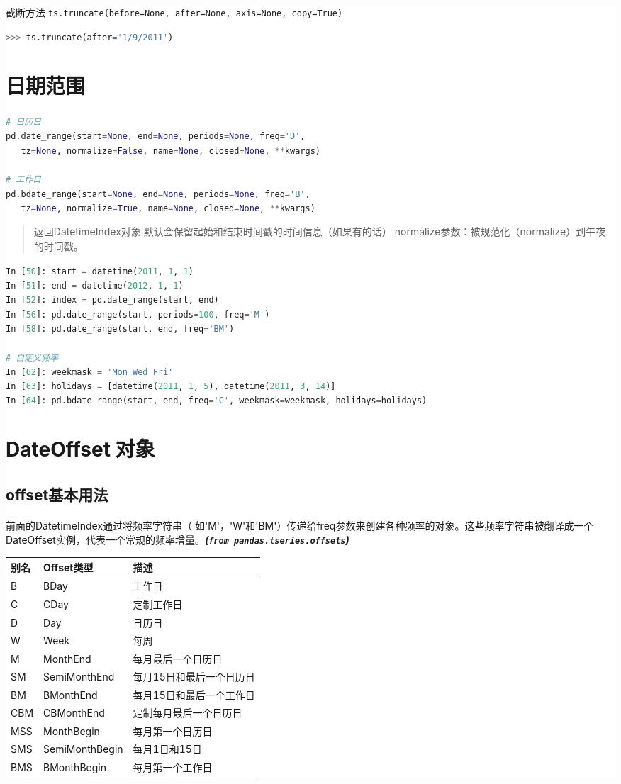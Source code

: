 截断方法
`ts.truncate(before=None, after=None, axis=None, copy=True)`
```python
>>> ts.truncate(after='1/9/2011')
```


# 日期范围

```python
# 日历日
pd.date_range(start=None, end=None, periods=None, freq='D', 
   tz=None, normalize=False, name=None, closed=None, **kwargs) 

# 工作日
pd.bdate_range(start=None, end=None, periods=None, freq='B', 
   tz=None, normalize=True, name=None, closed=None, **kwargs)
```

> 返回DatetimeIndex对象
> 默认会保留起始和结束时间戳的时间信息（如果有的话）
> normalize参数：被规范化（normalize）到午夜的时间戳。

```python
In [50]: start = datetime(2011, 1, 1)
In [51]: end = datetime(2012, 1, 1)
In [52]: index = pd.date_range(start, end)
In [56]: pd.date_range(start, periods=100, freq='M')
In [58]: pd.date_range(start, end, freq='BM')

# 自定义频率
In [62]: weekmask = 'Mon Wed Fri'
In [63]: holidays = [datetime(2011, 1, 5), datetime(2011, 3, 14)]
In [64]: pd.bdate_range(start, end, freq='C', weekmask=weekmask, holidays=holidays)
```

# DateOffset 对象

## offset基本用法

前面的DatetimeIndex通过将频率字符串（ 如'M'，'W'和'BM'）传递给freq参数来创建各种频率的对象。这些频率字符串被翻译成一个DateOffset实例，代表一个常规的频率增量。***(`from pandas.tseries.offsets`)***


| 别名 | Offset类型 | 描述|
| :-------------| :-----------   | :-----------  |
| B | BDay   | 工作日  |
| C | CDay   | 定制工作日  |
| D | Day| 日历日  |
| W | Week   | 每周|
| M | MonthEnd   | 每月最后一个日历日  |
| SM| SemiMonthEnd   | 每月15日和最后一个日历日|
| BM| BMonthEnd  | 每月15日和最后一个工作日|
| CBM   | CBMonthEnd | 定制每月最后一个日历日  |
| MSS   | MonthBegin | 每月第一个日历日|
| SMS   | SemiMonthBegin | 每月1日和15日   |
| BMS   | BMonthBegin| 每月第一个工作日|